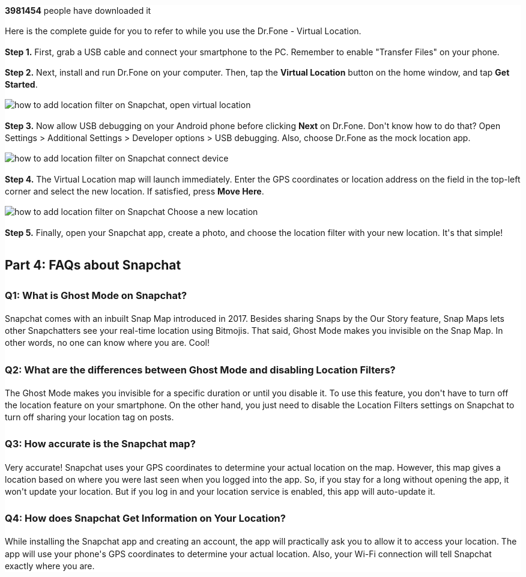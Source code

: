 **3981454** people have downloaded it

Here is the complete guide for you to refer to while you use the Dr.Fone - Virtual Location.

**Step 1.** First, grab a USB cable and connect your smartphone to the PC. Remember to enable "Transfer Files" on your phone.

**Step 2.** Next, install and run Dr.Fone on your computer. Then, tap the **Virtual Location** button on the home window, and tap **Get Started**.

![ how to add location filter on Snapchat, open virtual location](https://images.wondershare.com/drfone/guide/drfone-home.png)

**Step 3.** Now allow USB debugging on your Android phone before clicking **Next** on Dr.Fone. Don't know how to do that? Open Settings > Additional Settings > Developer options > USB debugging. Also, choose Dr.Fone as the mock location app.

![how to add location filter on Snapchat connect device](https://images.wondershare.com/drfone/guide/vl-connect-ios-1.png)

**Step 4.** The Virtual Location map will launch immediately. Enter the GPS coordinates or location address on the field in the top-left corner and select the new location. If satisfied, press **Move Here**.

![how to add location filter on Snapchat Choose a new location](https://images.wondershare.com/drfone/guide/virtual-location-05.png)

**Step 5.** Finally, open your Snapchat app, create a photo, and choose the location filter with your new location. It's that simple!

## Part 4: FAQs about Snapchat

### Q1: What is Ghost Mode on Snapchat?

Snapchat comes with an inbuilt Snap Map introduced in 2017. Besides sharing Snaps by the Our Story feature, Snap Maps lets other Snapchatters see your real-time location using Bitmojis. That said, Ghost Mode makes you invisible on the Snap Map. In other words, no one can know where you are. Cool!

### Q2: What are the differences between Ghost Mode and disabling Location Filters?

The Ghost Mode makes you invisible for a specific duration or until you disable it. To use this feature, you don't have to turn off the location feature on your smartphone. On the other hand, you just need to disable the Location Filters settings on Snapchat to turn off sharing your location tag on posts.

### Q3: How accurate is the Snapchat map?

Very accurate! Snapchat uses your GPS coordinates to determine your actual location on the map. However, this map gives a location based on where you were last seen when you logged into the app. So, if you stay for a long without opening the app, it won't update your location. But if you log in and your location service is enabled, this app will auto-update it.

### Q4: How does Snapchat Get Information on Your Location?

While installing the Snapchat app and creating an account, the app will practically ask you to allow it to access your location. The app will use your phone's GPS coordinates to determine your actual location. Also, your Wi-Fi connection will tell Snapchat exactly where you are.

